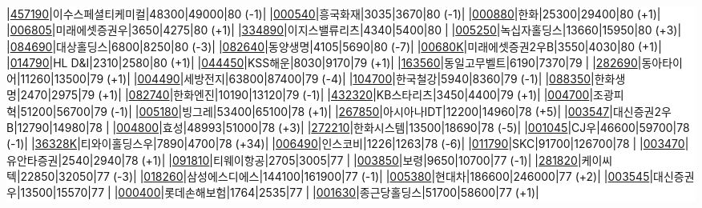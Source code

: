 |[457190](https://finance.daum.net/quotes/A457190)|이수스페셜티케미컬|48300|49000|80 (-1)|
|[000540](https://finance.daum.net/quotes/A000540)|흥국화재|3035|3670|80 (-1)|
|[000880](https://finance.daum.net/quotes/A000880)|한화|25300|29400|80 (+1)|
|[006805](https://finance.daum.net/quotes/A006805)|미래에셋증권우|3650|4275|80 (+1)|
|[334890](https://finance.daum.net/quotes/A334890)|이지스밸류리츠|4340|5400|80 |
|[005250](https://finance.daum.net/quotes/A005250)|녹십자홀딩스|13660|15950|80 (+3)|
|[084690](https://finance.daum.net/quotes/A084690)|대상홀딩스|6800|8250|80 (-3)|
|[082640](https://finance.daum.net/quotes/A082640)|동양생명|4105|5690|80 (-7)|
|[00680K](https://finance.daum.net/quotes/A00680K)|미래에셋증권2우B|3550|4030|80 (+1)|
|[014790](https://finance.daum.net/quotes/A014790)|HL D&I|2310|2580|80 (+1)|
|[044450](https://finance.daum.net/quotes/A044450)|KSS해운|8030|9170|79 (+1)|
|[163560](https://finance.daum.net/quotes/A163560)|동일고무벨트|6190|7370|79 |
|[282690](https://finance.daum.net/quotes/A282690)|동아타이어|11260|13500|79 (+1)|
|[004490](https://finance.daum.net/quotes/A004490)|세방전지|63800|87400|79 (-4)|
|[104700](https://finance.daum.net/quotes/A104700)|한국철강|5940|8360|79 (-1)|
|[088350](https://finance.daum.net/quotes/A088350)|한화생명|2470|2975|79 (+1)|
|[082740](https://finance.daum.net/quotes/A082740)|한화엔진|10190|13120|79 (-1)|
|[432320](https://finance.daum.net/quotes/A432320)|KB스타리츠|3450|4400|79 (+1)|
|[004700](https://finance.daum.net/quotes/A004700)|조광피혁|51200|56700|79 (-1)|
|[005180](https://finance.daum.net/quotes/A005180)|빙그레|53400|65100|78 (+1)|
|[267850](https://finance.daum.net/quotes/A267850)|아시아나IDT|12200|14960|78 (+5)|
|[003547](https://finance.daum.net/quotes/A003547)|대신증권2우B|12790|14980|78 |
|[004800](https://finance.daum.net/quotes/A004800)|효성|48993|51000|78 (+3)|
|[272210](https://finance.daum.net/quotes/A272210)|한화시스템|13500|18690|78 (-5)|
|[001045](https://finance.daum.net/quotes/A001045)|CJ우|46600|59700|78 (-1)|
|[36328K](https://finance.daum.net/quotes/A36328K)|티와이홀딩스우|7890|4700|78 (+34)|
|[006490](https://finance.daum.net/quotes/A006490)|인스코비|1226|1263|78 (-6)|
|[011790](https://finance.daum.net/quotes/A011790)|SKC|91700|126700|78 |
|[003470](https://finance.daum.net/quotes/A003470)|유안타증권|2540|2940|78 (+1)|
|[091810](https://finance.daum.net/quotes/A091810)|티웨이항공|2705|3005|77 |
|[003850](https://finance.daum.net/quotes/A003850)|보령|9650|10700|77 (-1)|
|[281820](https://finance.daum.net/quotes/A281820)|케이씨텍|22850|32050|77 (-3)|
|[018260](https://finance.daum.net/quotes/A018260)|삼성에스디에스|144100|161900|77 (-1)|
|[005380](https://finance.daum.net/quotes/A005380)|현대차|186600|246000|77 (+2)|
|[003545](https://finance.daum.net/quotes/A003545)|대신증권우|13500|15570|77 |
|[000400](https://finance.daum.net/quotes/A000400)|롯데손해보험|1764|2535|77 |
|[001630](https://finance.daum.net/quotes/A001630)|종근당홀딩스|51700|58600|77 (+1)|